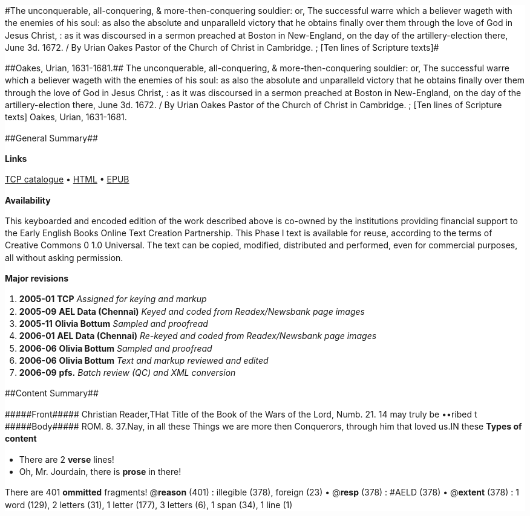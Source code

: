 #The unconquerable, all-conquering, & more-then-conquering souldier: or, The successful warre which a believer wageth with the enemies of his soul: as also the absolute and unparalleld victory that he obtains finally over them through the love of God in Jesus Christ, : as it was discoursed in a sermon preached at Boston in New-England, on the day of the artillery-election there, June 3d. 1672. / By Urian Oakes Pastor of the Church of Christ in Cambridge. ; [Ten lines of Scripture texts]#

##Oakes, Urian, 1631-1681.##
The unconquerable, all-conquering, & more-then-conquering souldier: or, The successful warre which a believer wageth with the enemies of his soul: as also the absolute and unparalleld victory that he obtains finally over them through the love of God in Jesus Christ, : as it was discoursed in a sermon preached at Boston in New-England, on the day of the artillery-election there, June 3d. 1672. / By Urian Oakes Pastor of the Church of Christ in Cambridge. ; [Ten lines of Scripture texts]
Oakes, Urian, 1631-1681.

##General Summary##

**Links**

[TCP catalogue](http://www.ota.ox.ac.uk/tcp/)  • 
[HTML](http://tei.it.ox.ac.uk/tcp/Texts-HTML/free/N00/N00139.html)  • 
[EPUB](http://tei.it.ox.ac.uk/tcp/Texts-EPUB/free/N00/N00139.epub)

**Availability**

This keyboarded and encoded edition of the
	       work described above is co-owned by the institutions
	       providing financial support to the Early English Books
	       Online Text Creation Partnership. This Phase I text is
	       available for reuse, according to the terms of Creative
	       Commons 0 1.0 Universal. The text can be copied,
	       modified, distributed and performed, even for
	       commercial purposes, all without asking permission.

**Major revisions**

1. __2005-01__ __TCP__ *Assigned for keying and markup*
1. __2005-09__ __AEL Data (Chennai)__ *Keyed and coded from Readex/Newsbank page images*
1. __2005-11__ __Olivia Bottum__ *Sampled and proofread*
1. __2006-01__ __AEL Data (Chennai)__ *Re-keyed and coded from Readex/Newsbank page images*
1. __2006-06__ __Olivia Bottum__ *Sampled and proofread*
1. __2006-06__ __Olivia Bottum__ *Text and markup reviewed and edited*
1. __2006-09__ __pfs.__ *Batch review (QC) and XML conversion*

##Content Summary##

#####Front#####
Christian Reader,THat Title of the Book of the Wars of the Lord, Numb. 21. 14 may truly be ••ribed t
#####Body#####
ROM. 8. 37.Nay, in all these Things we are more then Conquerors, through him that loved us.IN these 
**Types of content**

  * There are 2 **verse** lines!
  * Oh, Mr. Jourdain, there is **prose** in there!

There are 401 **ommitted** fragments! 
 @__reason__ (401) : illegible (378), foreign (23)  •  @__resp__ (378) : #AELD (378)  •  @__extent__ (378) : 1 word (129), 2 letters (31), 1 letter (177), 3 letters (6), 1 span (34), 1 line (1)
